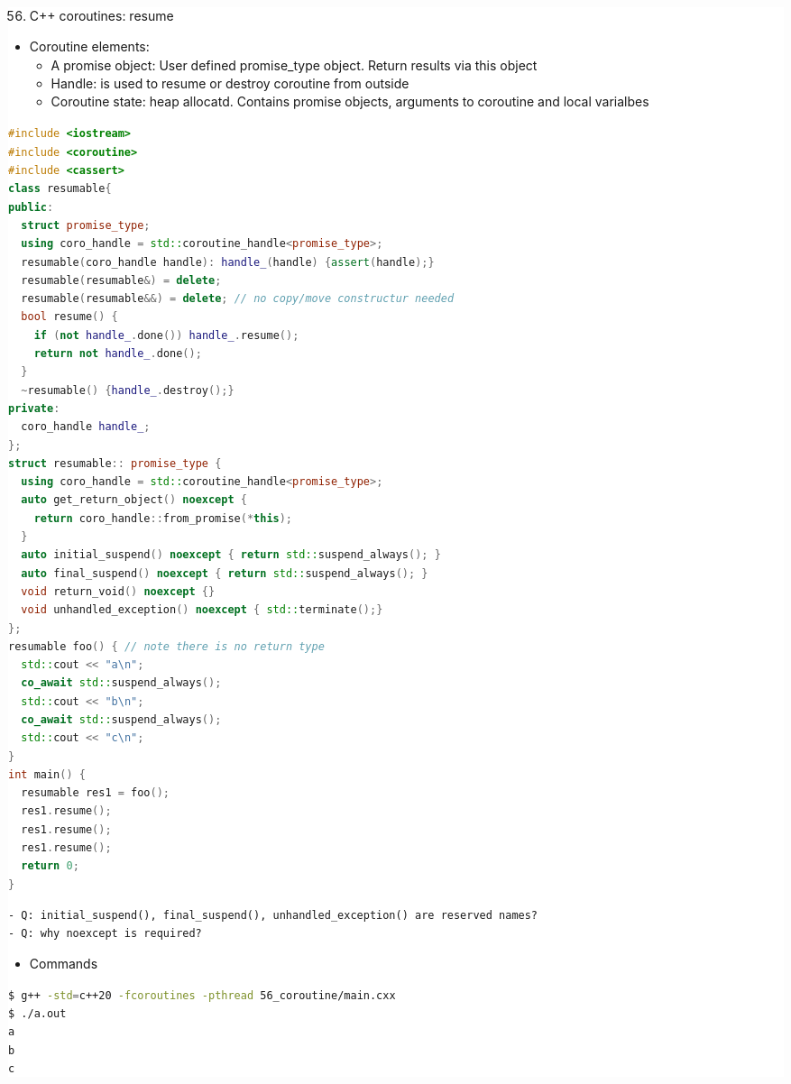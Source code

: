 56. C++ coroutines: resume
- Coroutine elements:
    - A promise object: User defined promise_type object. Return results via this object
    - Handle: is used to resume or destroy coroutine from outside
    - Coroutine state: heap allocatd. Contains promise objects, arguments to coroutine and local varialbes
```cpp
#include <iostream>
#include <coroutine>
#include <cassert>
class resumable{
public:
  struct promise_type;
  using coro_handle = std::coroutine_handle<promise_type>;
  resumable(coro_handle handle): handle_(handle) {assert(handle);}
  resumable(resumable&) = delete;
  resumable(resumable&&) = delete; // no copy/move constructur needed
  bool resume() {
    if (not handle_.done()) handle_.resume();
    return not handle_.done();
  }
  ~resumable() {handle_.destroy();}
private:
  coro_handle handle_;
};
struct resumable:: promise_type {
  using coro_handle = std::coroutine_handle<promise_type>;
  auto get_return_object() noexcept {
    return coro_handle::from_promise(*this);
  }
  auto initial_suspend() noexcept { return std::suspend_always(); }
  auto final_suspend() noexcept { return std::suspend_always(); }
  void return_void() noexcept {}
  void unhandled_exception() noexcept { std::terminate();}
};
resumable foo() { // note there is no return type
  std::cout << "a\n";
  co_await std::suspend_always();
  std::cout << "b\n";
  co_await std::suspend_always();
  std::cout << "c\n";  
}
int main() {
  resumable res1 = foo();
  res1.resume();
  res1.resume();
  res1.resume();
  return 0;
}
```
    - Q: initial_suspend(), final_suspend(), unhandled_exception() are reserved names?
    - Q: why noexcept is required?
- Commands
```bash
$ g++ -std=c++20 -fcoroutines -pthread 56_coroutine/main.cxx 
$ ./a.out 
a
b
c
```
